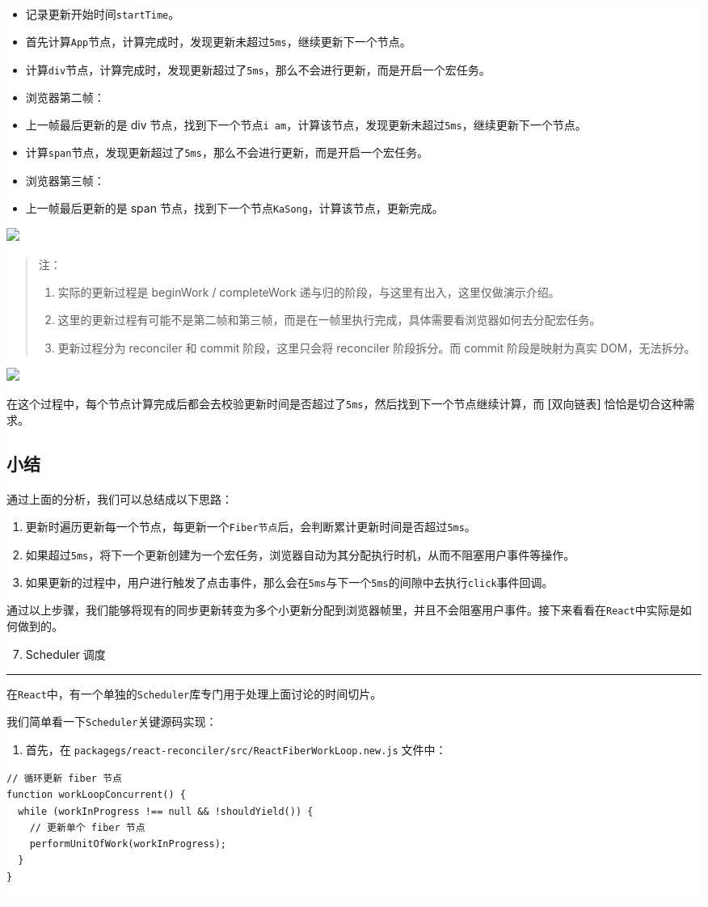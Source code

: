 *   记录更新开始时间`startTime`。
    
*   首先计算`App`节点，计算完成时，发现更新未超过`5ms`，继续更新下一个节点。
    
*   计算`div`节点，计算完成时，发现更新超过了`5ms`，那么不会进行更新，而是开启一个宏任务。
    
*   浏览器第二帧：
    
*   上一帧最后更新的是 div 节点，找到下一个节点`i am`，计算该节点，发现更新未超过`5ms`，继续更新下一个节点。
    
*   计算`span`节点，发现更新超过了`5ms`，那么不会进行更新，而是开启一个宏任务。
    
*   浏览器第三帧：
    
*   上一帧最后更新的是 span 节点，找到下一个节点`KaSong`，计算该节点，更新完成。
    

![](https://www.bmabk.com/wp-content/uploads/2022/06/8-1654702328.jpeg)

> 注：
> 
> 1.  实际的更新过程是 beginWork / completeWork 递与归的阶段，与这里有出入，这里仅做演示介绍。
>     
> 2.  这里的更新过程有可能不是第二帧和第三帧，而是在一帧里执行完成，具体需要看浏览器如何去分配宏任务。
>     
> 3.  更新过程分为 reconciler 和 commit 阶段，这里只会将 reconciler 阶段拆分。而 commit 阶段是映射为真实 DOM，无法拆分。
>     

![](https://www.bmabk.com/wp-content/uploads/2022/06/10-1654702328.jpeg)

在这个过程中，每个节点计算完成后都会去校验更新时间是否超过了`5ms`，然后找到下一个节点继续计算，而 [双向链表] 恰恰是切合这种需求。

小结
--

通过上面的分析，我们可以总结成以下思路：

1.  更新时遍历更新每一个节点，每更新一个`Fiber节点`后，会判断累计更新时间是否超过`5ms`。
    
2.  如果超过`5ms`，将下一个更新创建为一个宏任务，浏览器自动为其分配执行时机，从而不阻塞用户事件等操作。
    
3.  如果更新的过程中，用户进行触发了点击事件，那么会在`5ms`与下一个`5ms`的间隙中去执行`click`事件回调。
    

通过以上步骤，我们能够将现有的同步更新转变为多个小更新分配到浏览器帧里，并且不会阻塞用户事件。接下来看看在`React`中实际是如何做到的。

7. Scheduler 调度
---------------

在`React`中，有一个单独的`Scheduler`库专门用于处理上面讨论的时间切片。

我们简单看一下`Scheduler`关键源码实现：

1.  首先，在 `packagegs/react-reconciler/src/ReactFiberWorkLoop.new.js` 文件中：
    

```
// 循环更新 fiber 节点
function workLoopConcurrent() {
  while (workInProgress !== null && !shouldYield()) {
    // 更新单个 fiber 节点
    performUnitOfWork(workInProgress);
  }
}


```
